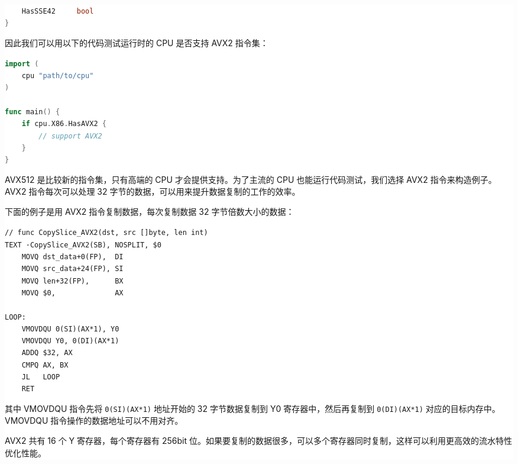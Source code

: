 ```go
	HasSSE42     bool
}
```

因此我们可以用以下的代码测试运行时的 CPU 是否支持 AVX2 指令集：

```go
import (
	cpu "path/to/cpu"
)

func main() {
	if cpu.X86.HasAVX2 {
		// support AVX2
	}
}
```

AVX512 是比较新的指令集，只有高端的 CPU 才会提供支持。为了主流的 CPU 也能运行代码测试，我们选择 AVX2 指令来构造例子。AVX2 指令每次可以处理 32 字节的数据，可以用来提升数据复制的工作的效率。

下面的例子是用 AVX2 指令复制数据，每次复制数据 32 字节倍数大小的数据：

```
// func CopySlice_AVX2(dst, src []byte, len int)
TEXT ·CopySlice_AVX2(SB), NOSPLIT, $0
	MOVQ dst_data+0(FP),  DI
	MOVQ src_data+24(FP), SI
	MOVQ len+32(FP),      BX
	MOVQ $0,              AX

LOOP:
	VMOVDQU 0(SI)(AX*1), Y0
	VMOVDQU Y0, 0(DI)(AX*1)
	ADDQ $32, AX
	CMPQ AX, BX
	JL   LOOP
	RET
```

其中 VMOVDQU 指令先将 `0(SI)(AX*1)` 地址开始的 32 字节数据复制到 Y0 寄存器中，然后再复制到 `0(DI)(AX*1)` 对应的目标内存中。VMOVDQU 指令操作的数据地址可以不用对齐。

AVX2 共有 16 个 Y 寄存器，每个寄存器有 256bit 位。如果要复制的数据很多，可以多个寄存器同时复制，这样可以利用更高效的流水特性优化性能。

